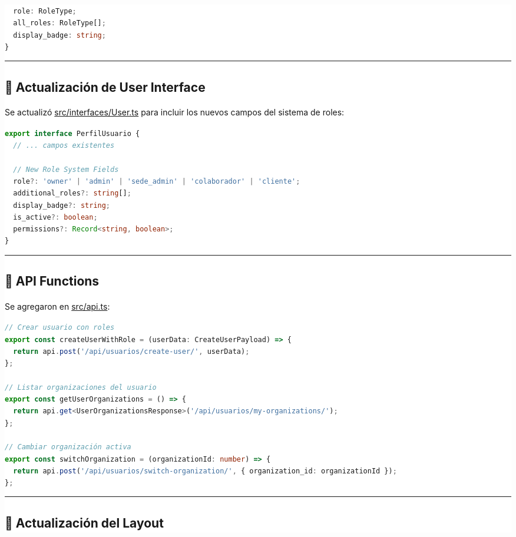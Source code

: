 ```typescript
  role: RoleType;
  all_roles: RoleType[];
  display_badge: string;
}
```

---

## 🔄 Actualización de User Interface

Se actualizó [src/interfaces/User.ts](src/interfaces/User.ts) para incluir los nuevos campos del sistema de roles:

```typescript
export interface PerfilUsuario {
  // ... campos existentes

  // New Role System Fields
  role?: 'owner' | 'admin' | 'sede_admin' | 'colaborador' | 'cliente';
  additional_roles?: string[];
  display_badge?: string;
  is_active?: boolean;
  permissions?: Record<string, boolean>;
}
```

---

## 📡 API Functions

Se agregaron en [src/api.ts](src/api.ts):

```typescript
// Crear usuario con roles
export const createUserWithRole = (userData: CreateUserPayload) => {
  return api.post('/api/usuarios/create-user/', userData);
};

// Listar organizaciones del usuario
export const getUserOrganizations = () => {
  return api.get<UserOrganizationsResponse>('/api/usuarios/my-organizations/');
};

// Cambiar organización activa
export const switchOrganization = (organizationId: number) => {
  return api.post('/api/usuarios/switch-organization/', { organization_id: organizationId });
};
```

---

## 🎨 Actualización del Layout
